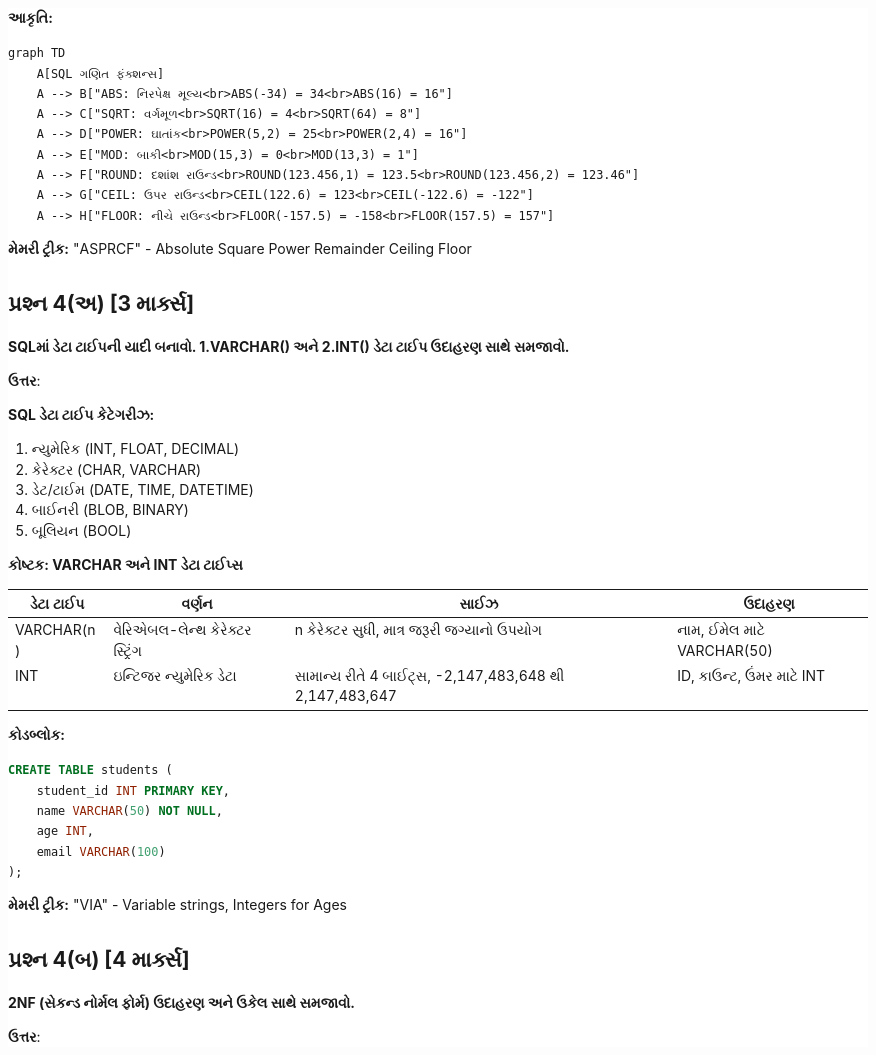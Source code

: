 **આકૃતિ:**

```mermaid
graph TD
    A[SQL ગણિત ફંક્શન્સ]
    A --> B["ABS: નિરપેક્ષ મૂલ્ય<br>ABS(-34) = 34<br>ABS(16) = 16"]
    A --> C["SQRT: વર્ગમૂળ<br>SQRT(16) = 4<br>SQRT(64) = 8"]
    A --> D["POWER: ઘાતાંક<br>POWER(5,2) = 25<br>POWER(2,4) = 16"]
    A --> E["MOD: બાકી<br>MOD(15,3) = 0<br>MOD(13,3) = 1"]
    A --> F["ROUND: દશાંશ રાઉન્ડ<br>ROUND(123.456,1) = 123.5<br>ROUND(123.456,2) = 123.46"]
    A --> G["CEIL: ઉપર રાઉન્ડ<br>CEIL(122.6) = 123<br>CEIL(-122.6) = -122"]
    A --> H["FLOOR: નીચે રાઉન્ડ<br>FLOOR(-157.5) = -158<br>FLOOR(157.5) = 157"]
```

**મેમરી ટ્રીક:** "ASPRCF" - Absolute Square Power Remainder Ceiling Floor

## પ્રશ્ન 4(અ) [3 માર્ક્સ]

**SQLમાં ડેટા ટાઈપની યાદી બનાવો. 1.VARCHAR() અને 2.INT() ડેટા ટાઈપ ઉદાહરણ સાથે સમજાવો.**

**ઉત્તર**:

**SQL ડેટા ટાઈપ કેટેગરીઝ:**

1. ન્યુમેરિક (INT, FLOAT, DECIMAL)
2. કેરેક્ટર (CHAR, VARCHAR)
3. ડેટ/ટાઈમ (DATE, TIME, DATETIME)
4. બાઈનરી (BLOB, BINARY)
5. બૂલિયન (BOOL)

**કોષ્ટક: VARCHAR અને INT ડેટા ટાઈપ્સ**

| ડેટા ટાઈપ | વર્ણન | સાઈઝ | ઉદાહરણ |
|-----------|-------------|------|---------|
| VARCHAR(n) | વેરિએબલ-લેન્થ કેરેક્ટર સ્ટ્રિંગ | n કેરેક્ટર સુધી, માત્ર જરૂરી જગ્યાનો ઉપયોગ | નામ, ઈમેલ માટે VARCHAR(50) |
| INT | ઇન્ટિજર ન્યુમેરિક ડેટા | સામાન્ય રીતે 4 બાઈટ્સ, -2,147,483,648 થી 2,147,483,647 | ID, કાઉન્ટ, ઉંમર માટે INT |

**કોડબ્લોક:**

```sql
CREATE TABLE students (
    student_id INT PRIMARY KEY,
    name VARCHAR(50) NOT NULL,
    age INT,
    email VARCHAR(100)
);
```

**મેમરી ટ્રીક:** "VIA" - Variable strings, Integers for Ages

## પ્રશ્ન 4(બ) [4 માર્ક્સ]

**2NF (સેકન્ડ નોર્મલ ફોર્મ) ઉદાહરણ અને ઉકેલ સાથે સમજાવો.**

**ઉત્તર**:

